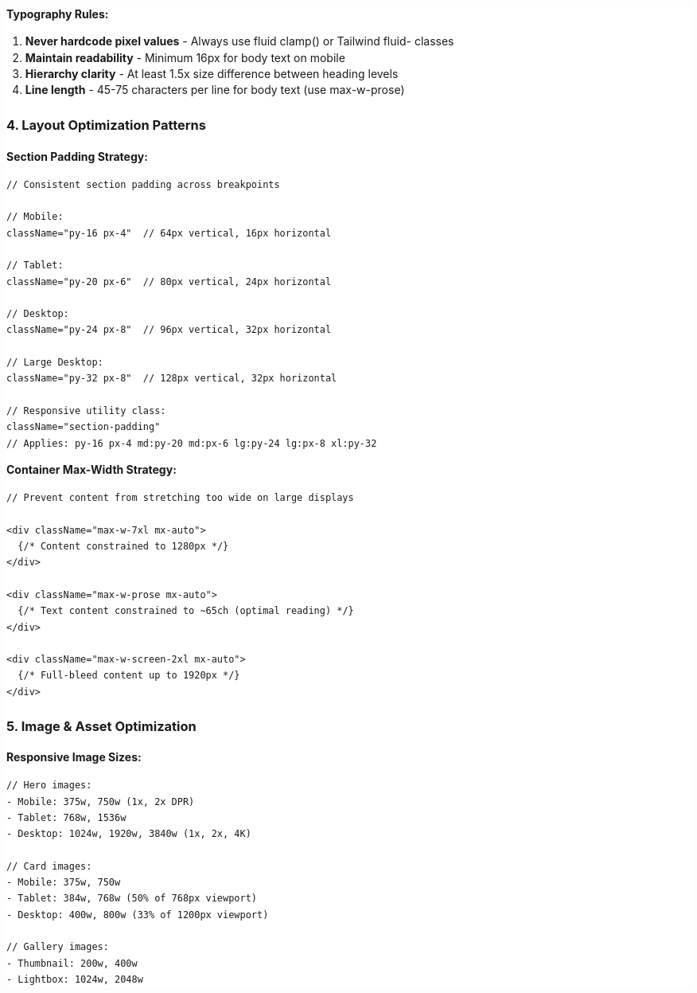 **Typography Rules:**
1. **Never hardcode pixel values** - Always use fluid clamp() or Tailwind fluid- classes
2. **Maintain readability** - Minimum 16px for body text on mobile
3. **Hierarchy clarity** - At least 1.5x size difference between heading levels
4. **Line length** - 45-75 characters per line for body text (use max-w-prose)

### 4. Layout Optimization Patterns

**Section Padding Strategy:**

```tsx
// Consistent section padding across breakpoints

// Mobile:
className="py-16 px-4"  // 64px vertical, 16px horizontal

// Tablet:
className="py-20 px-6"  // 80px vertical, 24px horizontal

// Desktop:
className="py-24 px-8"  // 96px vertical, 32px horizontal

// Large Desktop:
className="py-32 px-8"  // 128px vertical, 32px horizontal

// Responsive utility class:
className="section-padding"
// Applies: py-16 px-4 md:py-20 md:px-6 lg:py-24 lg:px-8 xl:py-32
```

**Container Max-Width Strategy:**

```tsx
// Prevent content from stretching too wide on large displays

<div className="max-w-7xl mx-auto">
  {/* Content constrained to 1280px */}
</div>

<div className="max-w-prose mx-auto">
  {/* Text content constrained to ~65ch (optimal reading) */}
</div>

<div className="max-w-screen-2xl mx-auto">
  {/* Full-bleed content up to 1920px */}
</div>
```

### 5. Image & Asset Optimization

**Responsive Image Sizes:**

```tsx
// Hero images:
- Mobile: 375w, 750w (1x, 2x DPR)
- Tablet: 768w, 1536w
- Desktop: 1024w, 1920w, 3840w (1x, 2x, 4K)

// Card images:
- Mobile: 375w, 750w
- Tablet: 384w, 768w (50% of 768px viewport)
- Desktop: 400w, 800w (33% of 1200px viewport)

// Gallery images:
- Thumbnail: 200w, 400w
- Lightbox: 1024w, 2048w
```